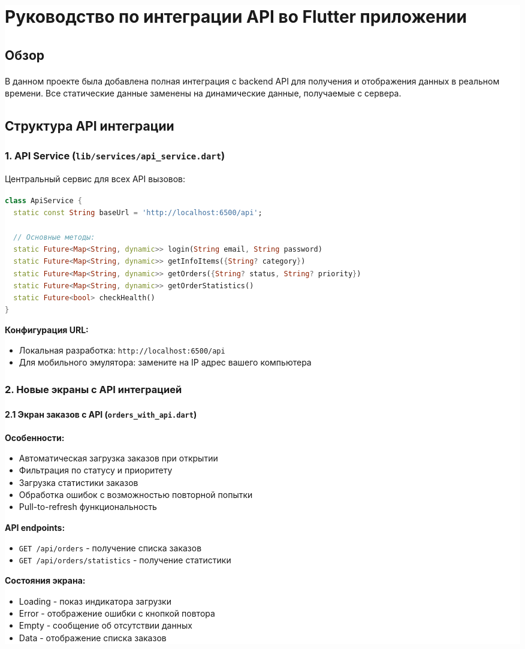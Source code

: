 # Руководство по интеграции API во Flutter приложении

## Обзор

В данном проекте была добавлена полная интеграция с backend API для получения и отображения данных в реальном времени. Все статические данные заменены на динамические данные, получаемые с сервера.

## Структура API интеграции

### 1. API Service (`lib/services/api_service.dart`)

Центральный сервис для всех API вызовов:

```dart
class ApiService {
  static const String baseUrl = 'http://localhost:6500/api';

  // Основные методы:
  static Future<Map<String, dynamic>> login(String email, String password)
  static Future<Map<String, dynamic>> getInfoItems({String? category})
  static Future<Map<String, dynamic>> getOrders({String? status, String? priority})
  static Future<Map<String, dynamic>> getOrderStatistics()
  static Future<bool> checkHealth()
}
```

**Конфигурация URL:**

- Локальная разработка: `http://localhost:6500/api`
- Для мобильного эмулятора: замените на IP адрес вашего компьютера

### 2. Новые экраны с API интеграцией

#### 2.1 Экран заказов с API (`orders_with_api.dart`)

**Особенности:**

- Автоматическая загрузка заказов при открытии
- Фильтрация по статусу и приоритету
- Загрузка статистики заказов
- Обработка ошибок с возможностью повторной попытки
- Pull-to-refresh функциональность

**API endpoints:**

- `GET /api/orders` - получение списка заказов
- `GET /api/orders/statistics` - получение статистики

**Состояния экрана:**

- Loading - показ индикатора загрузки
- Error - отображение ошибки с кнопкой повтора
- Empty - сообщение об отсутствии данных
- Data - отображение списка заказов
